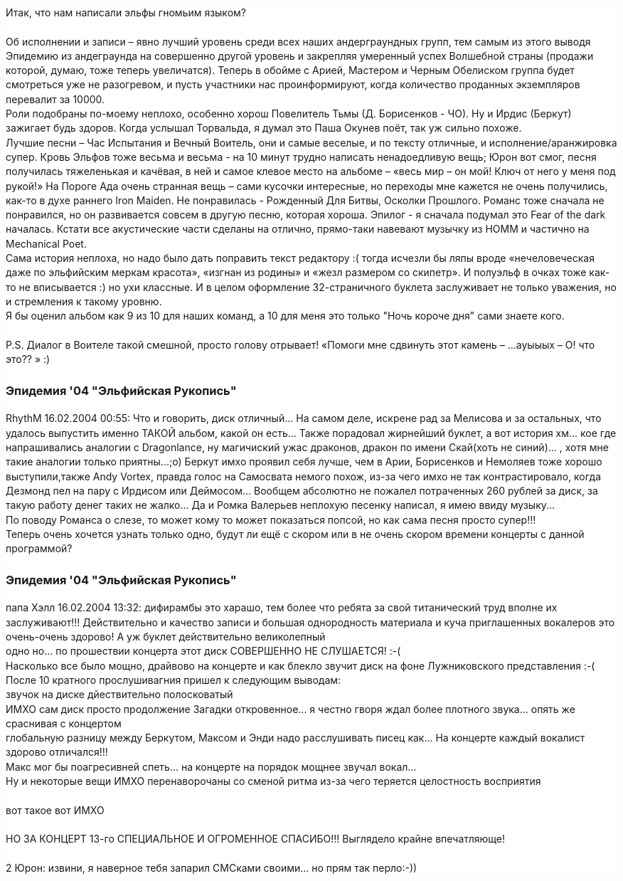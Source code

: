 Итак, что нам написали эльфы гномьим языком?<BR><BR>Об исполнении и записи – явно лучший уровень среди всех наших андерграундных групп, тем самым из этого выводя Эпидемию из андеграунда на совершенно другой уровень и закрепляя умеренный успех Волшебной страны (продажи которой, думаю, тоже теперь увеличатся). Теперь в обойме с Арией, Мастером и Черным Обелиском группа будет смотреться уже не разогревом, и пусть участники нас проинформируют, когда количество проданных экземпляров перевалит за 10000.<BR>Роли подобраны по-моему неплохо, особенно хорош Повелитель Тьмы (Д. Борисенков - ЧО). Ну и Ирдис (Беркут) зажигает будь здоров. Когда услышал Торвальда, я думал это Паша Окунев поёт, так уж сильно похоже.<BR>Лучшие песни – Час Испытания и Вечный Воитель, они и самые веселые, и по тексту отличные, и исполнение/аранжировка супер. Кровь Эльфов тоже весьма и весьма - на 10 минут трудно написать ненадоедливую вещь; Юрон вот смог, песня получилась тяжеленькая и качёвая, в ней и самое клевое место на альбоме – «весь мир – он мой! Ключ от него у меня под рукой!» На Пороге Ада очень странная вещь – сами кусочки интересные, но переходы мне кажется не очень получились, как-то в духе раннего Iron Maiden. Не понравилась -  Рожденный Для Битвы, Осколки Прошлого. Романс тоже сначала не понравился, но он развивается совсем в другую песню, которая хороша. Эпилог - я сначала подумал это Fear of the dark началась. Кстати все акустические части сделаны на отлично, прямо-таки навевают музычку из HOMM и частично на Mechanical Poet.<BR>Сама история неплоха, но надо было дать поправить текст редактору :( тогда исчезли бы ляпы вроде «нечеловеческая даже по эльфийским меркам красота», «изгнан из родины» и «жезл размером со скипетр». И полуэльф в очках тоже как-то не вписывается :) но ухи классные. И в целом оформление 32-страничного буклета заслуживает не только уважения, но и стремления к такому уровню.<BR>Я бы оценил альбом как 9 из 10 для наших команд, а 10 для меня это только "Ночь короче дня" сами знаете кого.<BR><BR>P.S. Диалог в Воителе такой смешной, просто голову отрывает! «Помоги мне сдвинуть этот камень – ...ауыыых – О! что это?? » :) <BR>

### Эпидемия '04 &quot;Эльфийская Рукопись&quot;

RhythM 16.02.2004 00:55:
Что и говорить, диск отличный... На самом деле, искрене рад за Мелисова и за остальных, что удалось выпустить именно ТАКОЙ альбом, какой он есть... Также порадовал жирнейший буклет, а вот история хм... кое где напрашивались аналогии с Dragonlance, ну магичиский ужас драконов, дракон по имени Скай(хоть не синий)... , хотя мне такие аналогии только приятны...;o)  Беркут имхо проявил себя лучше, чем в Арии, Борисенков и Немоляев тоже хорошо выступили,также Andy Vortex, правда голос на Самосвата немого похож, из-за чего имхо не так контрастировало, когда Дезмонд пел на пару с Ирдисом или Деймосом... Вообщем абсолютно не пожалел потраченных 260 рублей за диск, за такую работу денег таких не жалко... Да и Ромка Валерьев неплохую песенку написал, я имею ввиду музыку... <BR>По поводу Романса о слезе, то может кому то может показаться попсой, но как сама песня просто супер!!! <BR>Теперь очень хочется узнать только одно, будут ли ещё с скором или в не очень скором времени концерты с данной программой?

### Эпидемия '04 &quot;Эльфийская Рукопись&quot;

папа Хэлл 16.02.2004 13:32:
дифирамбы это харашо, тем более что ребята за свой титанический труд вполне их заслуживают!!! Действительно и качество записи и большая однородность материала и куча приглашенных вокалеров это очень-очень здорово! А уж буклет действительно великолепный<BR>одно но... по прошествии концерта этот диск СОВЕРШЕННО НЕ СЛУШАЕТСЯ! :-(<BR>Насколько все было мощно, драйвово на концерте и как блекло звучит диск на фоне Лужниковского представления :-(<BR>После 10 кратного прослушивагния пришел к следующим выводам:<BR>звучок на диске дйествительно полосковатый<BR>ИМХО сам диск просто продолжение Загадки откровенное... я честно гворя ждал более плотного звука... опять же сраснивая с концертом<BR>глобальную разницу между Беркутом, Максом и Энди надо расслушивать писец как... На концерте каждый вокалист здорово отличался!!!<BR>Макс мог бы поагресивней спеть... на концерте на порядок мощнее звучал вокал...<BR>Ну и некоторые вещи ИМХО перенаворочаны со сменой ритма из-за чего теряется целостность восприятия<BR><BR>вот такое вот ИМХО<BR><BR>НО ЗА КОНЦЕРТ 13-го СПЕЦИАЛЬНОЕ И ОГРОМЕННОЕ СПАСИБО!!! Выглядело крайне впечатляюще!<BR><BR>2 Юрон: извини, я наверное тебя запарил СМСками своими... но прям так перло:-))<BR>
